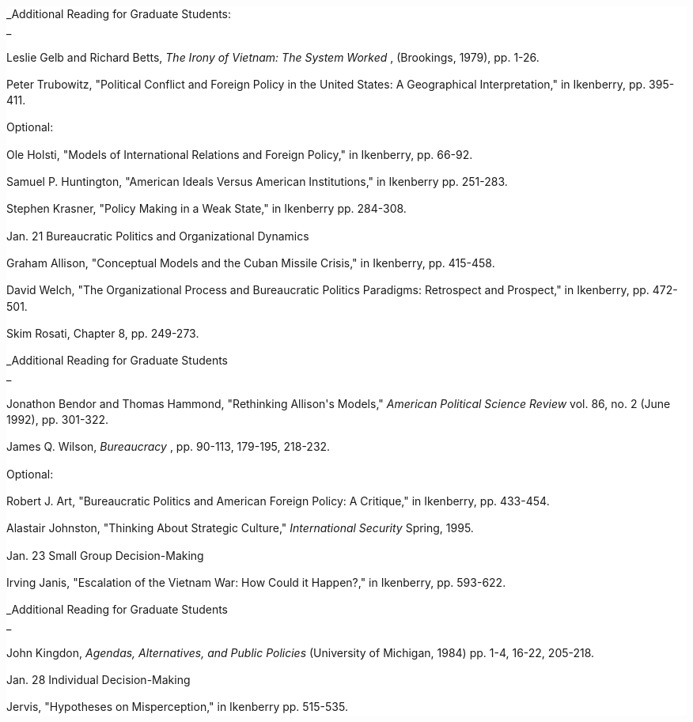 _Additional Reading for Graduate Students:  
_

Leslie Gelb and Richard Betts, _The Irony of Vietnam: The System Worked_ ,
(Brookings, 1979), pp. 1-26.  

Peter Trubowitz, "Political Conflict and Foreign Policy in the United States:
A Geographical Interpretation," in Ikenberry, pp. 395-411.  

Optional:  

Ole Holsti, "Models of International Relations and Foreign Policy," in
Ikenberry, pp. 66-92.  

Samuel P. Huntington, "American Ideals Versus American Institutions," in
Ikenberry pp. 251-283.  

Stephen Krasner, "Policy Making in a Weak State," in Ikenberry pp. 284-308.  
  

Jan. 21 Bureaucratic Politics and Organizational Dynamics  

Graham Allison, "Conceptual Models and the Cuban Missile Crisis," in
Ikenberry, pp. 415-458.  

David Welch, "The Organizational Process and Bureaucratic Politics Paradigms:
Retrospect and Prospect," in Ikenberry, pp. 472-501.  

Skim Rosati, Chapter 8, pp. 249-273.  

_Additional Reading for Graduate Students  
_

Jonathon Bendor and Thomas Hammond,  "Rethinking Allison's Models," _American
Political Science Review_ vol. 86, no. 2 (June 1992), pp. 301-322.  

James Q. Wilson, _Bureaucracy_ , pp. 90-113, 179-195, 218-232.  

Optional:  

Robert J. Art, "Bureaucratic Politics and American Foreign Policy: A
Critique," in Ikenberry, pp. 433-454.  

Alastair Johnston, "Thinking About Strategic Culture," _International
Security_ Spring, 1995.  
  

Jan. 23 Small Group Decision-Making  

Irving Janis,  "Escalation of the Vietnam War: How Could it Happen?," in
Ikenberry, pp. 593-622.  

_Additional Reading for Graduate Students  
_

John Kingdon, _Agendas, Alternatives, and Public Policies_ (University of
Michigan, 1984) pp. 1-4, 16-22, 205-218.  
  

Jan. 28 Individual Decision-Making  

Jervis,  "Hypotheses on Misperception," in Ikenberry pp. 515-535.  
